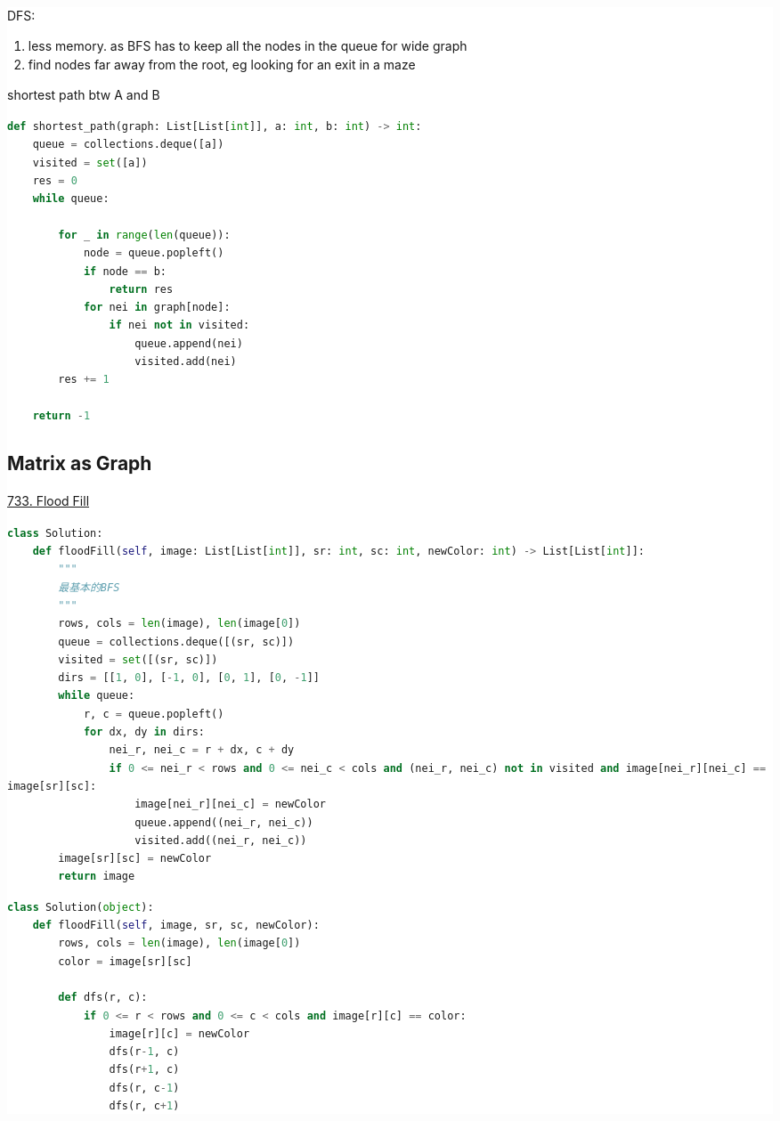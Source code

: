 DFS:
1. less memory. as BFS has to keep all the nodes in the queue for wide graph
2. find nodes far away from the root, eg looking for an exit in a maze

shortest path btw A and B
```py
def shortest_path(graph: List[List[int]], a: int, b: int) -> int:
    queue = collections.deque([a])
    visited = set([a])
    res = 0
    while queue:

        for _ in range(len(queue)):
            node = queue.popleft()
            if node == b:
                return res   
            for nei in graph[node]:
                if nei not in visited:
                    queue.append(nei)
                    visited.add(nei)
        res += 1
    
    return -1
```

## Matrix as Graph
[733. Flood Fill](https://leetcode.com/problems/flood-fill/)

```py
class Solution:
    def floodFill(self, image: List[List[int]], sr: int, sc: int, newColor: int) -> List[List[int]]:
        """
        最基本的BFS
        """
        rows, cols = len(image), len(image[0])   
        queue = collections.deque([(sr, sc)])
        visited = set([(sr, sc)])
        dirs = [[1, 0], [-1, 0], [0, 1], [0, -1]]
        while queue:
            r, c = queue.popleft()
            for dx, dy in dirs:
                nei_r, nei_c = r + dx, c + dy
                if 0 <= nei_r < rows and 0 <= nei_c < cols and (nei_r, nei_c) not in visited and image[nei_r][nei_c] == image[sr][sc]:
                    image[nei_r][nei_c] = newColor
                    queue.append((nei_r, nei_c))
                    visited.add((nei_r, nei_c))
        image[sr][sc] = newColor
        return image
```

```py
class Solution(object):
    def floodFill(self, image, sr, sc, newColor):
        rows, cols = len(image), len(image[0])
        color = image[sr][sc]
        
        def dfs(r, c):
            if 0 <= r < rows and 0 <= c < cols and image[r][c] == color:
                image[r][c] = newColor
                dfs(r-1, c)
                dfs(r+1, c)
                dfs(r, c-1)
                dfs(r, c+1)
```